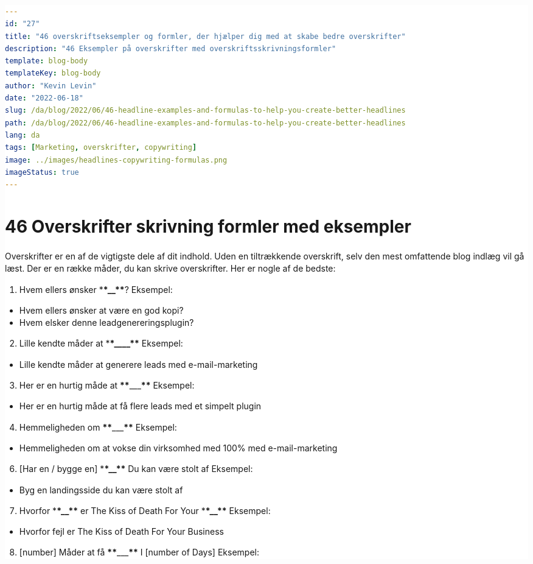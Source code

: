```yaml
---
id: "27"
title: "46 overskriftseksempler og formler, der hjælper dig med at skabe bedre overskrifter"
description: "46 Eksempler på overskrifter med overskriftsskrivningsformler"
template: blog-body
templateKey: blog-body
author: "Kevin Levin"
date: "2022-06-18"
slug: /da/blog/2022/06/46-headline-examples-and-formulas-to-help-you-create-better-headlines
path: /da/blog/2022/06/46-headline-examples-and-formulas-to-help-you-create-better-headlines
lang: da
tags: [Marketing, overskrifter, copywriting]
image: ../images/headlines-copywriting-formulas.png
imageStatus: true
---
```


# 46 Overskrifter skrivning formler med eksempler

Overskrifter er en af de vigtigste dele af dit indhold. Uden en tiltrækkende overskrift, selv den mest omfattende blog indlæg vil gå læst. Der er en række måder, du kan skrive overskrifter. Her er nogle af de bedste:

1. Hvem ellers ønsker \***\*\_\_\*\***?
   Eksempel:

- Hvem ellers ønsker at være en god kopi?
- Hvem elsker denne leadgenereringsplugin?

2. Lille kendte måder at \***\*\_\_\_\_\*\***
   Eksempel:

- Lille kendte måder at generere leads med e-mail-marketing

3. Her er en hurtig måde at **\*\***\_\_\_**\*\***
   Eksempel:

- Her er en hurtig måde at få flere leads med et simpelt plugin

4. Hemmeligheden om **\*\***\_\_\_**\*\***
   Eksempel:

- Hemmeligheden om at vokse din virksomhed med 100% med e-mail-marketing

6. [Har en / bygge en] \***\*\_\_\*\*** Du kan være stolt af
   Eksempel:

- Byg en landingsside du kan være stolt af

7. Hvorfor \***\*\_\_\*\*** er The Kiss of Death For Your \***\*\_\_\*\***
   Eksempel:

- Hvorfor fejl er The Kiss of Death For Your Business

8. [number] Måder at få **\*\***\_\_\_**\*\*** I [number of Days]
   Eksempel:

